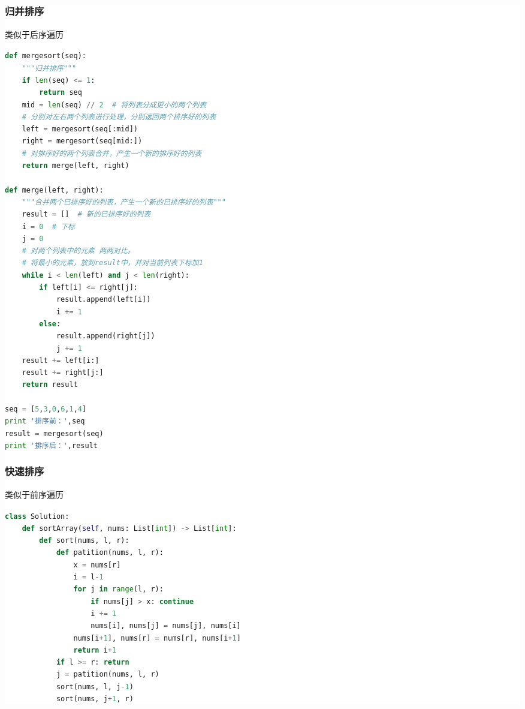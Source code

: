 





### 归并排序

类似于后序遍历

```python
def mergesort(seq):
    """归并排序"""
    if len(seq) <= 1:
        return seq
    mid = len(seq) // 2  # 将列表分成更小的两个列表
    # 分别对左右两个列表进行处理，分别返回两个排序好的列表
    left = mergesort(seq[:mid])
    right = mergesort(seq[mid:])
    # 对排序好的两个列表合并，产生一个新的排序好的列表
    return merge(left, right)

def merge(left, right):
    """合并两个已排序好的列表，产生一个新的已排序好的列表"""
    result = []  # 新的已排序好的列表
    i = 0  # 下标
    j = 0
    # 对两个列表中的元素 两两对比。
    # 将最小的元素，放到result中，并对当前列表下标加1
    while i < len(left) and j < len(right):
        if left[i] <= right[j]:
            result.append(left[i])
            i += 1
        else:
            result.append(right[j])
            j += 1
    result += left[i:]
    result += right[j:]
    return result

seq = [5,3,0,6,1,4]
print '排序前：',seq
result = mergesort(seq)
print '排序后：',result
```



### 快速排序

类似于前序遍历

```python
class Solution:
    def sortArray(self, nums: List[int]) -> List[int]:
        def sort(nums, l, r):
            def patition(nums, l, r):
                x = nums[r]
                i = l-1
                for j in range(l, r):
                    if nums[j] > x: continue
                    i += 1
                    nums[i], nums[j] = nums[j], nums[i]
                nums[i+1], nums[r] = nums[r], nums[i+1]
                return i+1
            if l >= r: return
            j = patition(nums, l, r)
            sort(nums, l, j-1)
            sort(nums, j+1, r)
```